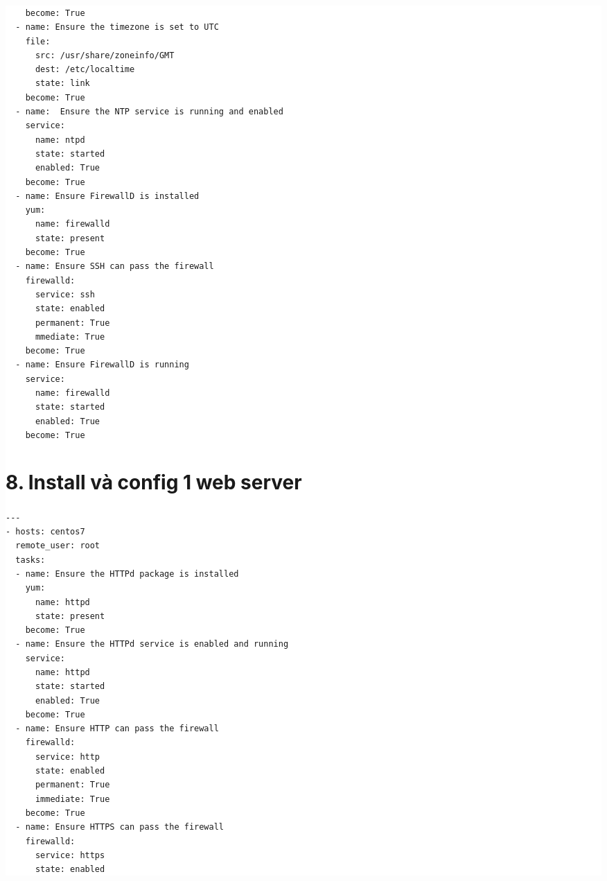 ```
    become: True
  - name: Ensure the timezone is set to UTC
    file:
      src: /usr/share/zoneinfo/GMT
      dest: /etc/localtime
      state: link
    become: True
  - name:  Ensure the NTP service is running and enabled
    service:
      name: ntpd
      state: started
      enabled: True
    become: True
  - name: Ensure FirewallD is installed
    yum:
      name: firewalld
      state: present
    become: True
  - name: Ensure SSH can pass the firewall
    firewalld:
      service: ssh
      state: enabled
      permanent: True
      mmediate: True
    become: True
  - name: Ensure FirewallD is running
    service:
      name: firewalld
      state: started
      enabled: True
    become: True
```


# 8. Install và config 1 web server
```
---
- hosts: centos7
  remote_user: root
  tasks:
  - name: Ensure the HTTPd package is installed 
    yum:
      name: httpd
      state: present
    become: True
  - name: Ensure the HTTPd service is enabled and running
    service:
      name: httpd
      state: started
      enabled: True 
    become: True
  - name: Ensure HTTP can pass the firewall
    firewalld:
      service: http
      state: enabled
      permanent: True
      immediate: True
    become: True
  - name: Ensure HTTPS can pass the firewall
    firewalld:
      service: https
      state: enabled
```